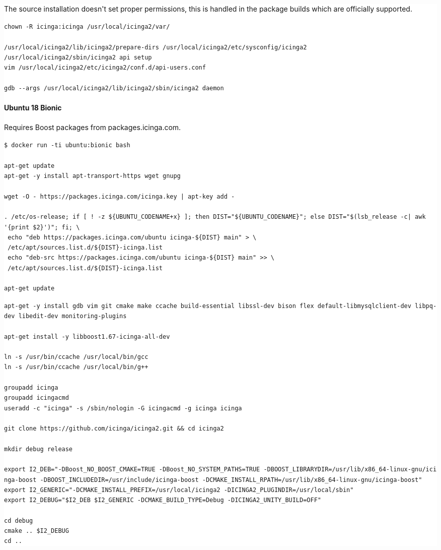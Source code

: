 
The source installation doesn't set proper permissions, this is
handled in the package builds which are officially supported.

```
chown -R icinga:icinga /usr/local/icinga2/var/

/usr/local/icinga2/lib/icinga2/prepare-dirs /usr/local/icinga2/etc/sysconfig/icinga2
/usr/local/icinga2/sbin/icinga2 api setup
vim /usr/local/icinga2/etc/icinga2/conf.d/api-users.conf

gdb --args /usr/local/icinga2/lib/icinga2/sbin/icinga2 daemon
```


#### Ubuntu 18 Bionic <a id="development-linux-dev-env-ubuntu"></a>

Requires Boost packages from packages.icinga.com.

```
$ docker run -ti ubuntu:bionic bash

apt-get update
apt-get -y install apt-transport-https wget gnupg

wget -O - https://packages.icinga.com/icinga.key | apt-key add -

. /etc/os-release; if [ ! -z ${UBUNTU_CODENAME+x} ]; then DIST="${UBUNTU_CODENAME}"; else DIST="$(lsb_release -c| awk '{print $2}')"; fi; \
 echo "deb https://packages.icinga.com/ubuntu icinga-${DIST} main" > \
 /etc/apt/sources.list.d/${DIST}-icinga.list
 echo "deb-src https://packages.icinga.com/ubuntu icinga-${DIST} main" >> \
 /etc/apt/sources.list.d/${DIST}-icinga.list

apt-get update
```

```
apt-get -y install gdb vim git cmake make ccache build-essential libssl-dev bison flex default-libmysqlclient-dev libpq-dev libedit-dev monitoring-plugins

apt-get install -y libboost1.67-icinga-all-dev

ln -s /usr/bin/ccache /usr/local/bin/gcc
ln -s /usr/bin/ccache /usr/local/bin/g++

groupadd icinga
groupadd icingacmd
useradd -c "icinga" -s /sbin/nologin -G icingacmd -g icinga icinga

git clone https://github.com/icinga/icinga2.git && cd icinga2

mkdir debug release

export I2_DEB="-DBoost_NO_BOOST_CMAKE=TRUE -DBoost_NO_SYSTEM_PATHS=TRUE -DBOOST_LIBRARYDIR=/usr/lib/x86_64-linux-gnu/icinga-boost -DBOOST_INCLUDEDIR=/usr/include/icinga-boost -DCMAKE_INSTALL_RPATH=/usr/lib/x86_64-linux-gnu/icinga-boost"
export I2_GENERIC="-DCMAKE_INSTALL_PREFIX=/usr/local/icinga2 -DICINGA2_PLUGINDIR=/usr/local/sbin"
export I2_DEBUG="$I2_DEB $I2_GENERIC -DCMAKE_BUILD_TYPE=Debug -DICINGA2_UNITY_BUILD=OFF"

cd debug
cmake .. $I2_DEBUG
cd ..
```
